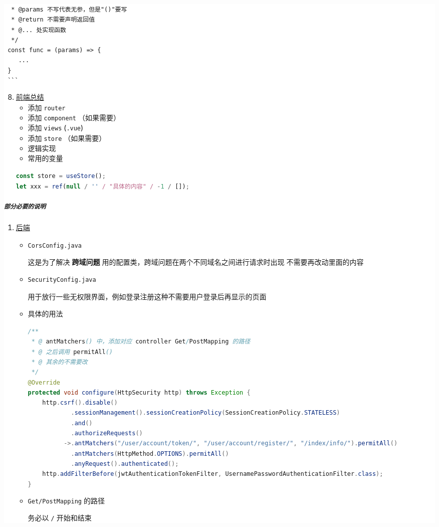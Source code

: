       * @params 不写代表无参，但是"()"要写
      * @return 不需要声明返回值
      * @... 处实现函数
      */
     const func = (params) => {
        ...
     }
     ```
   8. <span id='subf8'>[前端总结](#index0)</span>
      - 添加 `router`
      - 添加 `component` （如果需要）
      - 添加 `views` (`.vue`)
      - 添加 `store` （如果需要）
      - 逻辑实现
      - 常用的变量
      ```javascript
      const store = useStore();
      let xxx = ref(null / '' / "具体的内容" / -1 / []);

      ```

 ##### <span id='index3'>`部分必要的说明`</span>

  1. <span id='subintro1'>[后端](#index0)</span>
      - `CorsConfig.java`

        这是为了解决 **跨域问题** 用的配置类，跨域问题在两个不同域名之间进行请求时出现
        不需要再改动里面的内容
      - `SecurityConfig.java`

        用于放行一些无权限界面，例如登录注册这种不需要用户登录后再显示的页面
      - 具体的用法
        ```java
        /**
         * @ antMatchers() 中，添加对应 controller Get/PostMapping 的路径
         * @ 之后调用 permitAll()
         * @ 其余的不需要改
         */
        @Override
        protected void configure(HttpSecurity http) throws Exception {
            http.csrf().disable()
                    .sessionManagement().sessionCreationPolicy(SessionCreationPolicy.STATELESS)
                    .and()
                    .authorizeRequests()
                  ->.antMatchers("/user/account/token/", "/user/account/register/", "/index/info/").permitAll()
                    .antMatchers(HttpMethod.OPTIONS).permitAll()
                    .anyRequest().authenticated();
            http.addFilterBefore(jwtAuthenticationTokenFilter, UsernamePasswordAuthenticationFilter.class);
        }
        ```

      - `Get/PostMapping` 的路径

        务必以 `/` 开始和结束
